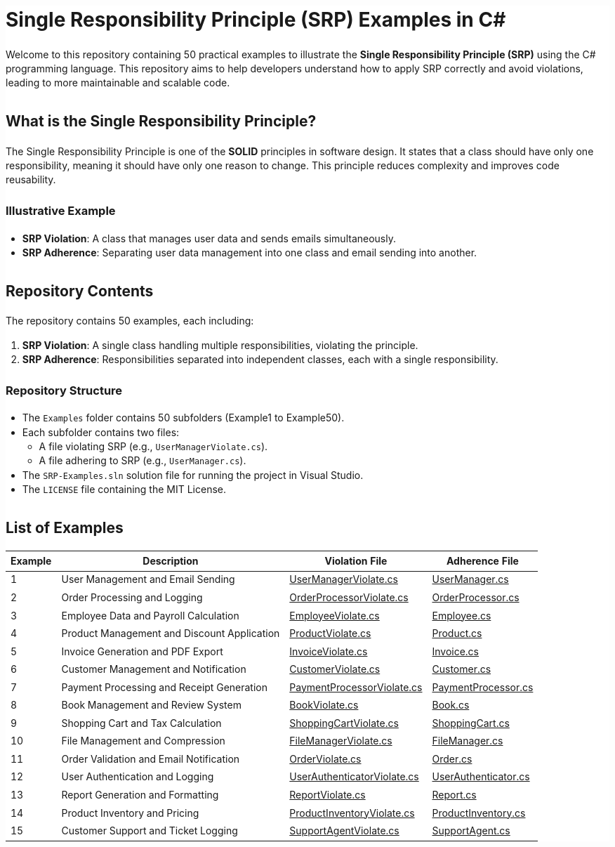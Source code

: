 
# Single Responsibility Principle (SRP) Examples in C#

Welcome to this repository containing 50 practical examples to illustrate the **Single Responsibility Principle (SRP)** using the C# programming language. This repository aims to help developers understand how to apply SRP correctly and avoid violations, leading to more maintainable and scalable code.

## What is the Single Responsibility Principle?
The Single Responsibility Principle is one of the **SOLID** principles in software design. It states that a class should have only one responsibility, meaning it should have only one reason to change. This principle reduces complexity and improves code reusability.

### Illustrative Example
- **SRP Violation**: A class that manages user data and sends emails simultaneously.
- **SRP Adherence**: Separating user data management into one class and email sending into another.

## Repository Contents
The repository contains 50 examples, each including:
1. **SRP Violation**: A single class handling multiple responsibilities, violating the principle.
2. **SRP Adherence**: Responsibilities separated into independent classes, each with a single responsibility.

### Repository Structure
- The `Examples` folder contains 50 subfolders (Example1 to Example50).
- Each subfolder contains two files:
  - A file violating SRP (e.g., `UserManagerViolate.cs`).
  - A file adhering to SRP (e.g., `UserManager.cs`).
- The `SRP-Examples.sln` solution file for running the project in Visual Studio.
- The `LICENSE` file containing the MIT License.

## List of Examples
| Example | Description | Violation File | Adherence File |
|---------|-------------|----------------|----------------|
| 1 | User Management and Email Sending | [UserManagerViolate.cs](Examples/Example1/UserManagerViolate.cs) | [UserManager.cs](Examples/Example1/UserManager.cs) |
| 2 | Order Processing and Logging | [OrderProcessorViolate.cs](Examples/Example2/OrderProcessorViolate.cs) | [OrderProcessor.cs](Examples/Example2/OrderProcessor.cs) |
| 3 | Employee Data and Payroll Calculation | [EmployeeViolate.cs](Examples/Example3/EmployeeViolate.cs) | [Employee.cs](Examples/Example3/Employee.cs) |
| 4 | Product Management and Discount Application | [ProductViolate.cs](Examples/Example4/ProductViolate.cs) | [Product.cs](Examples/Example4/Product.cs) |
| 5 | Invoice Generation and PDF Export | [InvoiceViolate.cs](Examples/Example5/InvoiceViolate.cs) | [Invoice.cs](Examples/Example5/Invoice.cs) |
| 6 | Customer Management and Notification | [CustomerViolate.cs](Examples/Example6/CustomerViolate.cs) | [Customer.cs](Examples/Example6/Customer.cs) |
| 7 | Payment Processing and Receipt Generation | [PaymentProcessorViolate.cs](Examples/Example7/PaymentProcessorViolate.cs) | [PaymentProcessor.cs](Examples/Example7/PaymentProcessor.cs) |
| 8 | Book Management and Review System | [BookViolate.cs](Examples/Example8/BookViolate.cs) | [Book.cs](Examples/Example8/Book.cs) |
| 9 | Shopping Cart and Tax Calculation | [ShoppingCartViolate.cs](Examples/Example9/ShoppingCartViolate.cs) | [ShoppingCart.cs](Examples/Example9/ShoppingCart.cs) |
| 10 | File Management and Compression | [FileManagerViolate.cs](Examples/Example10/FileManagerViolate.cs) | [FileManager.cs](Examples/Example10/FileManager.cs) |
| 11 | Order Validation and Email Notification | [OrderViolate.cs](Examples/Example11/OrderViolate.cs) | [Order.cs](Examples/Example11/Order.cs) |
| 12 | User Authentication and Logging | [UserAuthenticatorViolate.cs](Examples/Example12/UserAuthenticatorViolate.cs) | [UserAuthenticator.cs](Examples/Example12/UserAuthenticator.cs) |
| 13 | Report Generation and Formatting | [ReportViolate.cs](Examples/Example13/ReportViolate.cs) | [Report.cs](Examples/Example13/Report.cs) |
| 14 | Product Inventory and Pricing | [ProductInventoryViolate.cs](Examples/Example14/ProductInventoryViolate.cs) | [ProductInventory.cs](Examples/Example14/ProductInventory.cs) |
| 15 | Customer Support and Ticket Logging | [SupportAgentViolate.cs](Examples/Example15/SupportAgentViolate.cs) | [SupportAgent.cs](Examples/Example15/SupportAgent.cs) |